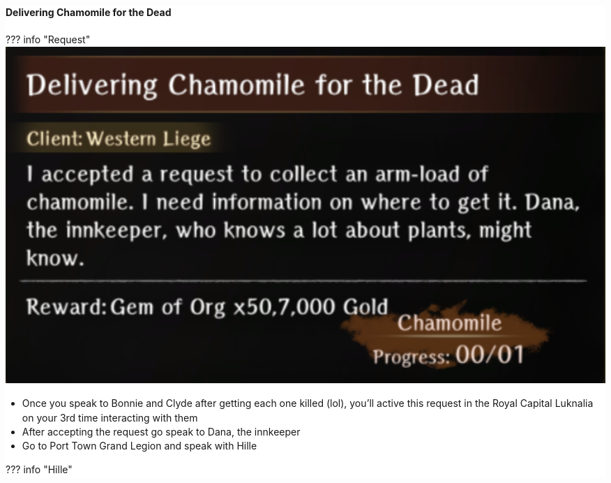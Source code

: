 #### Delivering Chamomile for the Dead

??? info "Request"
    ![](img/image_28.png)

- Once you speak to Bonnie and Clyde after getting each one killed (lol), you’ll active this request in the Royal Capital Luknalia on your 3rd time interacting with them  
- After accepting the request go speak to Dana, the innkeeper  
- Go to Port Town Grand Legion and speak with Hille  

??? info "Hille"